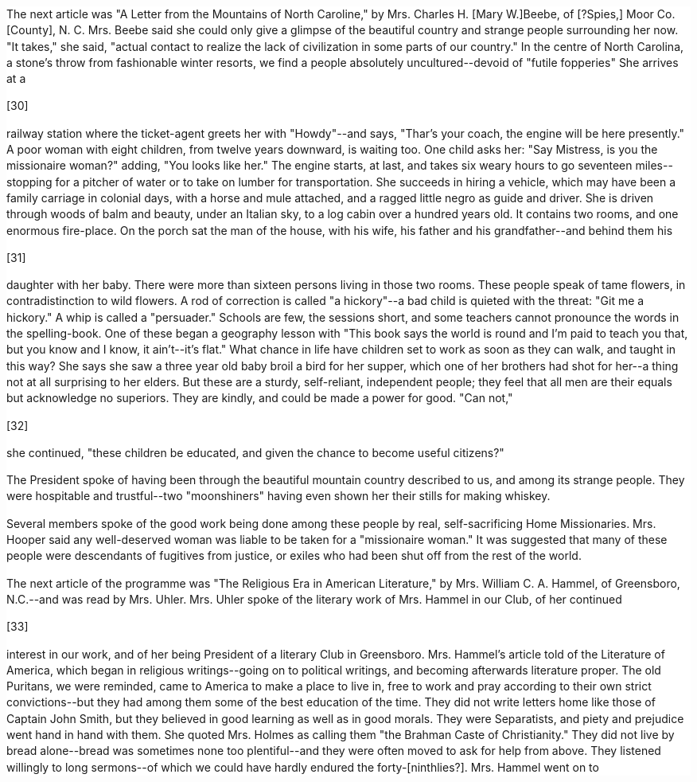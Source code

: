 The next article was "A Letter from the Mountains of North Caroline," by Mrs. Charles H. [Mary W.]Beebe, of [?Spies,] Moor Co.[County], N. C. Mrs. Beebe said she could only give a glimpse of the beautiful country and strange people surrounding her now. "It takes," she said, "actual contact to realize the lack of civilization in some parts of our country." In the centre of North Carolina, a stone’s throw from fashionable winter resorts, we find a people absolutely uncultured--devoid of "futile fopperies" She arrives at a

[30]

railway station where the ticket-agent greets her with "Howdy"--and says, "Thar’s your coach, the engine will be here presently." A poor woman with eight children, from twelve years downward, is waiting too. One child asks her: "Say Mistress, is you the missionaire woman?" adding, "You looks like her." The engine starts, at last, and takes six weary hours to go seventeen miles--stopping for a pitcher of water or to take on lumber for transportation. She succeeds in hiring a vehicle, which may have been a family carriage in colonial days, with a horse and mule attached, and a ragged little negro as guide and driver. She is driven through woods of balm and beauty, under an Italian sky, to a log cabin over a hundred years old. It contains two rooms, and one enormous fire-place. On the porch sat the man of the house, with his wife, his father and his grandfather--and behind them his

[31]

daughter with her baby. There were more than sixteen persons living in those two rooms. These people speak of tame flowers, in contradistinction to wild flowers. A rod of correction is called "a hickory"--a bad child is quieted with the threat: "Git me a hickory." A whip is called a "persuader." Schools are few, the sessions short, and some teachers cannot pronounce the words in the spelling-book. One of these began a geography lesson with "This book says the world is round and I’m paid to teach you that, but you know and I know, it ain’t--it’s flat." What chance in life have children set to work as soon as they can walk, and taught in this way? She says she saw a three year old baby broil a bird for her supper, which one of her brothers had shot for her--a thing not at all surprising to her elders. But these are a sturdy, self-reliant, independent people; they feel that all men are their equals but acknowledge no superiors. They are kindly, and could be made a power for good. "Can not,"

[32]

she continued, "these children be educated, and given the chance to become useful citizens?"

The President spoke of having been through the beautiful mountain country described to us, and among its strange people. They were hospitable and trustful--two "moonshiners" having even shown her their stills for making whiskey.

Several members spoke of the good work being done among these people by real, self-sacrificing Home Missionaries. Mrs. Hooper said any well-deserved woman was liable to be taken for a "missionaire woman." It was suggested that many of these people were descendants of fugitives from justice, or exiles who had been shut off from the rest of the world.

The next article of the programme was "The Religious Era in American Literature," by Mrs. William C. A. Hammel, of Greensboro, N.C.--and was read by Mrs. Uhler. Mrs. Uhler spoke of the literary work of Mrs. Hammel in our Club, of her continued

[33]

interest in our work, and of her being President of a literary Club in Greensboro. Mrs. Hammel’s article told of the Literature of America, which began in religious writings--going on to political writings, and becoming afterwards literature proper. The old Puritans, we were reminded, came to America to make a place to live in, free to work and pray according to their own strict convictions--but they had among them some of the best education of the time. They did not write letters home like those of Captain John Smith, but they believed in good learning as well as in good morals. They were Separatists, and piety and prejudice went hand in hand with them. She quoted Mrs. Holmes as calling them "the Brahman Caste of Christianity." They did not live by bread alone--bread was sometimes none too plentiful--and they were often moved to ask for help from above. They listened willingly to long sermons--of which we could have hardly endured the forty-[ninthlies?]. Mrs. Hammel went on to
